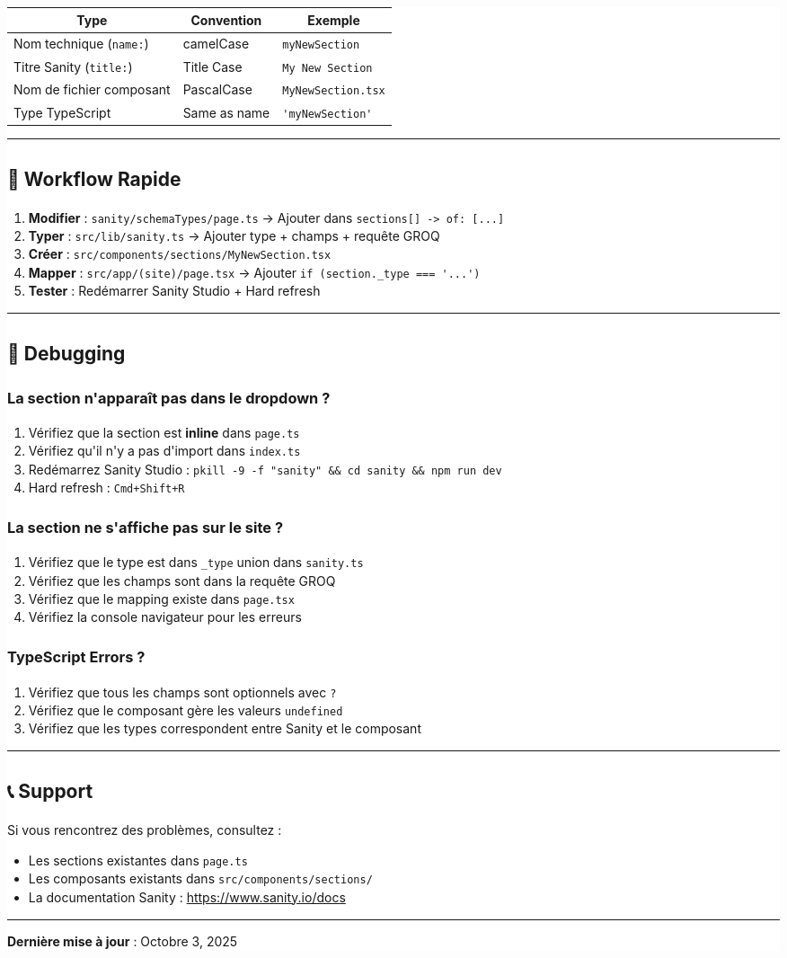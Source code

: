 | Type | Convention | Exemple |
|------|-----------|---------|
| Nom technique (`name:`) | camelCase | `myNewSection` |
| Titre Sanity (`title:`) | Title Case | `My New Section` |
| Nom de fichier composant | PascalCase | `MyNewSection.tsx` |
| Type TypeScript | Same as name | `'myNewSection'` |

---

## 🚀 Workflow Rapide

1. **Modifier** : `sanity/schemaTypes/page.ts` → Ajouter dans `sections[] -> of: [...]`
2. **Typer** : `src/lib/sanity.ts` → Ajouter type + champs + requête GROQ
3. **Créer** : `src/components/sections/MyNewSection.tsx`
4. **Mapper** : `src/app/(site)/page.tsx` → Ajouter `if (section._type === '...')`
5. **Tester** : Redémarrer Sanity Studio + Hard refresh

---

## 🐛 Debugging

### La section n'apparaît pas dans le dropdown ?

1. Vérifiez que la section est **inline** dans `page.ts`
2. Vérifiez qu'il n'y a pas d'import dans `index.ts`
3. Redémarrez Sanity Studio : `pkill -9 -f "sanity" && cd sanity && npm run dev`
4. Hard refresh : `Cmd+Shift+R`

### La section ne s'affiche pas sur le site ?

1. Vérifiez que le type est dans `_type` union dans `sanity.ts`
2. Vérifiez que les champs sont dans la requête GROQ
3. Vérifiez que le mapping existe dans `page.tsx`
4. Vérifiez la console navigateur pour les erreurs

### TypeScript Errors ?

1. Vérifiez que tous les champs sont optionnels avec `?`
2. Vérifiez que le composant gère les valeurs `undefined`
3. Vérifiez que les types correspondent entre Sanity et le composant

---

## 📞 Support

Si vous rencontrez des problèmes, consultez :
- Les sections existantes dans `page.ts`
- Les composants existants dans `src/components/sections/`
- La documentation Sanity : https://www.sanity.io/docs

---

**Dernière mise à jour** : Octobre 3, 2025

